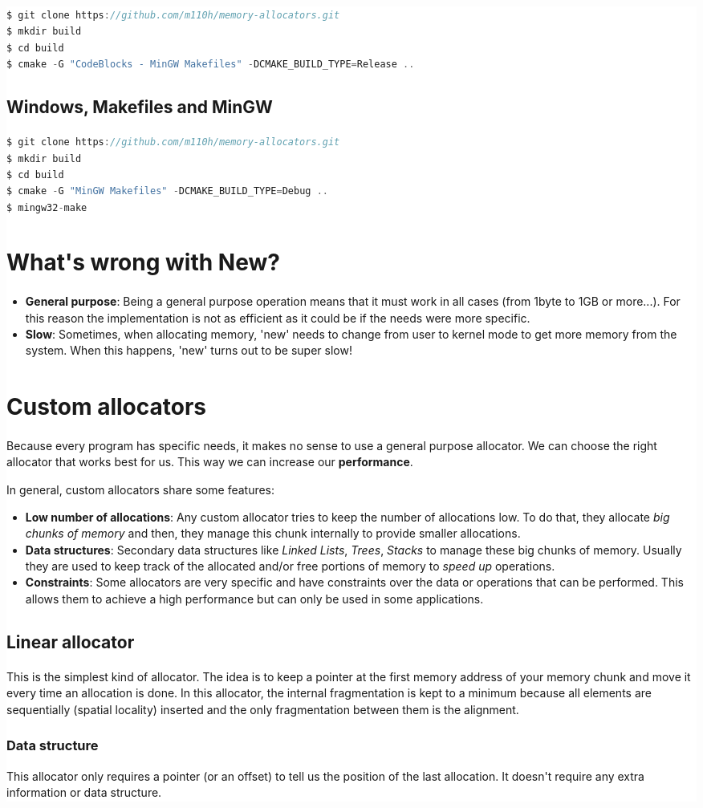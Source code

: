 ```c
$ git clone https://github.com/m110h/memory-allocators.git
$ mkdir build
$ cd build
$ cmake -G "CodeBlocks - MinGW Makefiles" -DCMAKE_BUILD_TYPE=Release ..
```

## Windows, Makefiles and MinGW

```c
$ git clone https://github.com/m110h/memory-allocators.git
$ mkdir build
$ cd build
$ cmake -G "MinGW Makefiles" -DCMAKE_BUILD_TYPE=Debug ..
$ mingw32-make
```

# What's wrong with New?
* **General purpose**: Being a general purpose operation means that it must work in all cases (from 1byte to 1GB or more...). For this reason the implementation is not as efficient as it could be if the needs were more specific.
* **Slow**: Sometimes, when allocating memory, 'new' needs to change from user to kernel mode to get more memory from the system. When this happens, 'new' turns out to be super slow!

# Custom allocators
Because every program has specific needs, it makes no sense to use a general purpose allocator. We can choose the right allocator that works best for us. This way we can increase our **performance**.

In general, custom allocators share some features:
* **Low number of allocations**: Any custom allocator tries to keep the number of allocations low. To do that, they allocate _big chunks of memory_ and then, they manage this chunk internally to provide smaller allocations.
* **Data structures**: Secondary data structures like _Linked Lists_, _Trees_, _Stacks_ to manage these big chunks of memory. Usually they are used to keep track of the allocated and/or free portions of memory to _speed up_ operations.
* **Constraints**: Some allocators are very specific and have constraints over the data or operations that can be performed. This allows them to achieve a high performance but can only be used in some applications. 

## Linear allocator
This is the simplest kind of allocator. The idea is to keep a pointer at the first memory address of your memory chunk and move it every time an allocation is done. In this allocator, the internal fragmentation is kept to a minimum because all elements are sequentially (spatial locality) inserted and the only fragmentation between them is the alignment.

### Data structure
This allocator only requires a pointer (or an offset) to tell us the position of the last allocation. It doesn't require any extra information or data structure.
